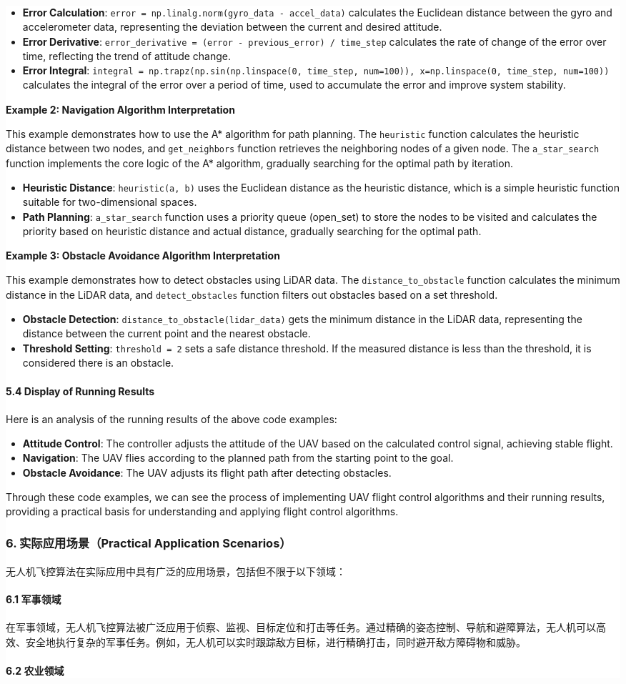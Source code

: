 - **Error Calculation**: `error = np.linalg.norm(gyro_data - accel_data)` calculates the Euclidean distance between the gyro and accelerometer data, representing the deviation between the current and desired attitude.
- **Error Derivative**: `error_derivative = (error - previous_error) / time_step` calculates the rate of change of the error over time, reflecting the trend of attitude change.
- **Error Integral**: `integral = np.trapz(np.sin(np.linspace(0, time_step, num=100)), x=np.linspace(0, time_step, num=100))` calculates the integral of the error over a period of time, used to accumulate the error and improve system stability.

**Example 2: Navigation Algorithm Interpretation**

This example demonstrates how to use the A* algorithm for path planning. The `heuristic` function calculates the heuristic distance between two nodes, and `get_neighbors` function retrieves the neighboring nodes of a given node. The `a_star_search` function implements the core logic of the A* algorithm, gradually searching for the optimal path by iteration.

- **Heuristic Distance**: `heuristic(a, b)` uses the Euclidean distance as the heuristic distance, which is a simple heuristic function suitable for two-dimensional spaces.
- **Path Planning**: `a_star_search` function uses a priority queue (open_set) to store the nodes to be visited and calculates the priority based on heuristic distance and actual distance, gradually searching for the optimal path.

**Example 3: Obstacle Avoidance Algorithm Interpretation**

This example demonstrates how to detect obstacles using LiDAR data. The `distance_to_obstacle` function calculates the minimum distance in the LiDAR data, and `detect_obstacles` function filters out obstacles based on a set threshold.

- **Obstacle Detection**: `distance_to_obstacle(lidar_data)` gets the minimum distance in the LiDAR data, representing the distance between the current point and the nearest obstacle.
- **Threshold Setting**: `threshold = 2` sets a safe distance threshold. If the measured distance is less than the threshold, it is considered there is an obstacle.

#### 5.4 Display of Running Results

Here is an analysis of the running results of the above code examples:

- **Attitude Control**: The controller adjusts the attitude of the UAV based on the calculated control signal, achieving stable flight.
- **Navigation**: The UAV flies according to the planned path from the starting point to the goal.
- **Obstacle Avoidance**: The UAV adjusts its flight path after detecting obstacles.

Through these code examples, we can see the process of implementing UAV flight control algorithms and their running results, providing a practical basis for understanding and applying flight control algorithms.

### 6. 实际应用场景（Practical Application Scenarios）

无人机飞控算法在实际应用中具有广泛的应用场景，包括但不限于以下领域：

#### 6.1 军事领域

在军事领域，无人机飞控算法被广泛应用于侦察、监视、目标定位和打击等任务。通过精确的姿态控制、导航和避障算法，无人机可以高效、安全地执行复杂的军事任务。例如，无人机可以实时跟踪敌方目标，进行精确打击，同时避开敌方障碍物和威胁。

#### 6.2 农业领域
